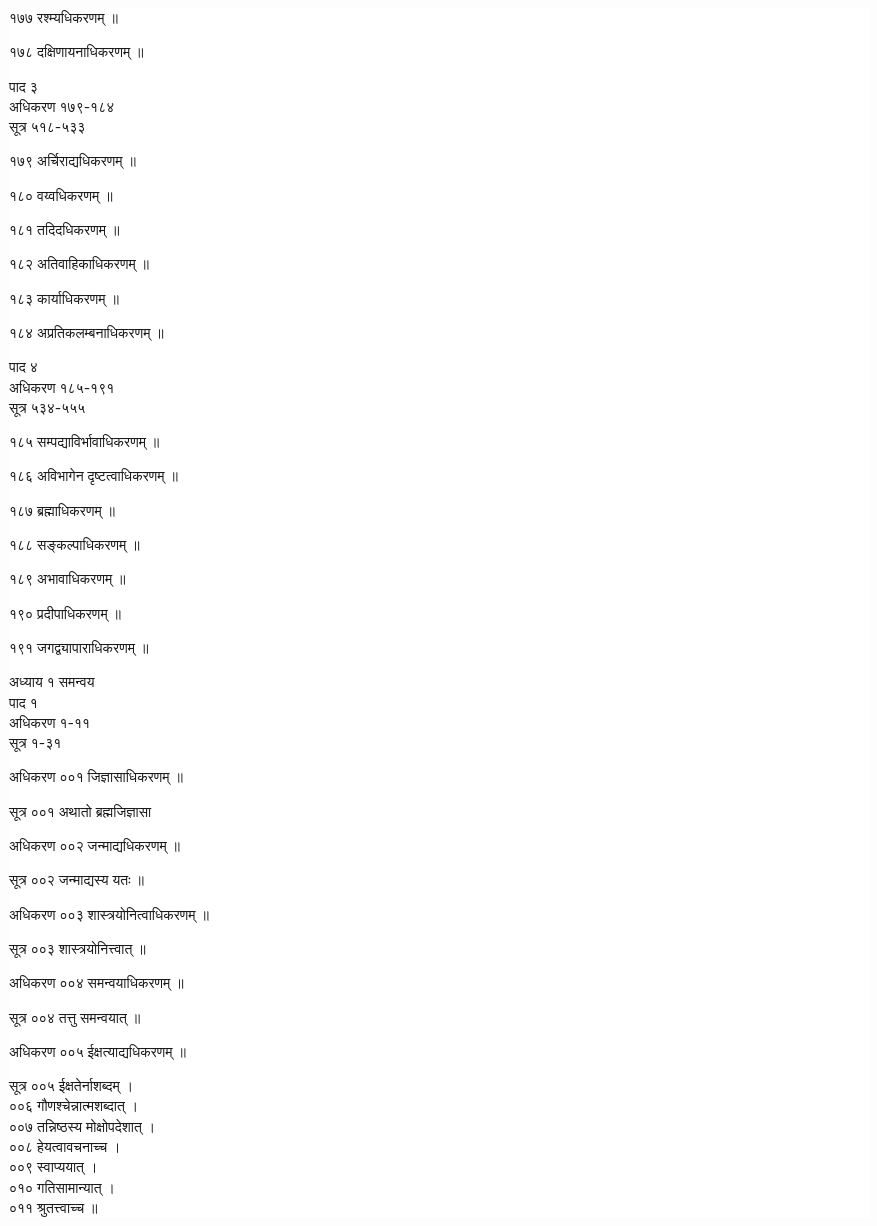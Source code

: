  १७७ रश्म्यधिकरणम् ॥  
  
 १७८ दक्षिणायनाधिकरणम् ॥  
  
   पाद            ३  
   अधिकरण  १७९-१८४  
   सूत्र           ५१८-५३३  
  
 १७९ अर्चिराद्यधिकरणम् ॥  
  
 १८० वय्वधिकरणम् ॥  
  
 १८१ तदिदधिकरणम् ॥  
  
 १८२ अतिवाहिकाधिकरणम् ॥  
  
 १८३ कार्याधिकरणम् ॥  
  
 १८४ अप्रतिकलम्बनाधिकरणम् ॥  
  
   पाद            ४  
   अधिकरण  १८५-१९१  
   सूत्र           ५३४-५५५  
  
 १८५ सम्पद्याविर्भावाधिकरणम् ॥  
  
 १८६ अविभागेन दृष्टत्वाधिकरणम् ॥  
  
 १८७ ब्रह्माधिकरणम् ॥  
  
 १८८ सङ्कल्पाधिकरणम् ॥  
  
 १८९ अभावाधिकरणम् ॥  
  
 १९० प्रदीपाधिकरणम् ॥  
  
 १९१ जगद्व्यापाराधिकरणम् ॥  
  
अध्याय         १       समन्वय  
पाद               १  
अधिकरण     १-११  
सूत्र              १-३१  
  
अधिकरण    ००१ जिज्ञासाधिकरणम् ॥  
  
सूत्र             ००१ अथातो ब्रह्मजिज्ञासा  
  
अधिकरण    ००२ जन्माद्यधिकरणम् ॥  
  
सूत्र             ००२ जन्माद्यस्य यतः  ॥  
  
अधिकरण    ००३ शास्त्रयोनित्वाधिकरणम् ॥  
  
सूत्र             ००३ शास्त्रयोनित्त्वात् ॥  
  
अधिकरण    ००४ समन्वयाधिकरणम् ॥  
  
सूत्र             ००४ तत्तु समन्वयात् ॥  
  
अधिकरण    ००५ ईक्षत्याद्यधिकरणम् ॥  
  
सूत्र             ००५ ईक्षतेर्नाशब्दम् ।  
                       ००६ गौणश्चेन्नात्मशब्दात् ।  
                       ००७ तन्निष्ठस्य मोक्षोपदेशात् ।  
                       ००८ हेयत्वावचनाच्च ।  
                       ००९ स्वाप्ययात् ।  
                       ०१० गतिसामान्यात् ।  
                       ०११ श्रुतत्त्वाच्च ॥  
  